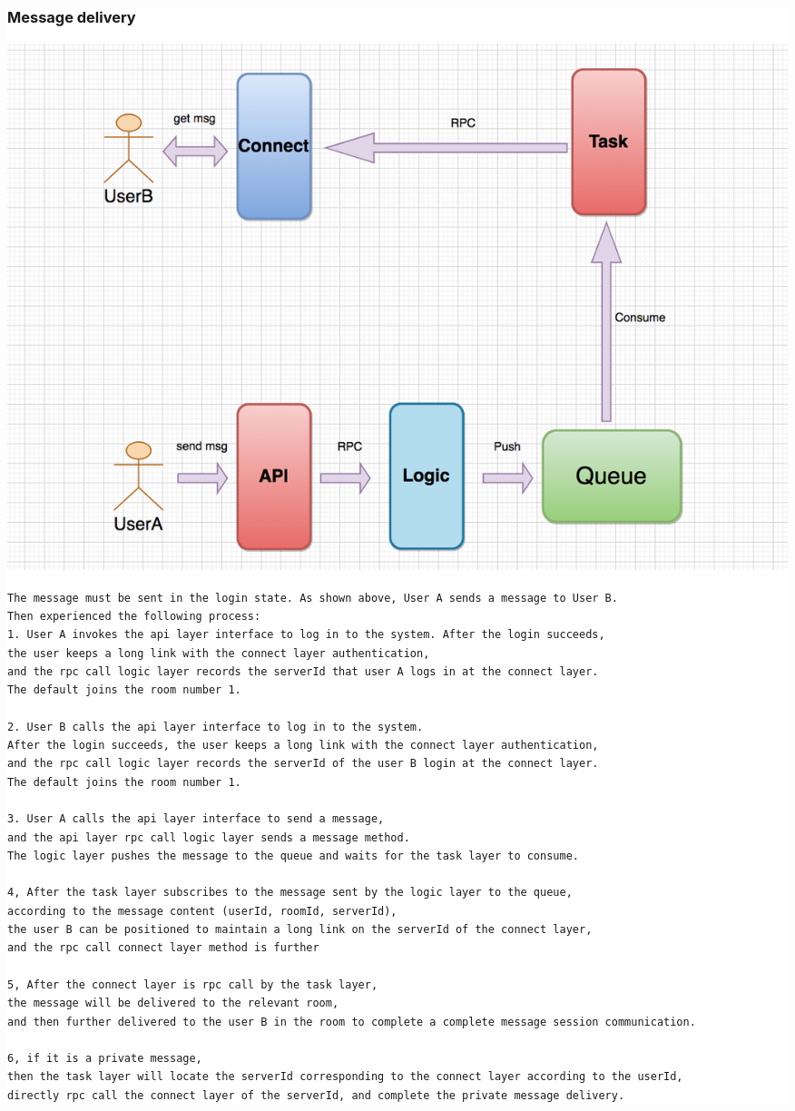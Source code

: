 
### Message delivery
![](./architecture/single_send.png)
```
The message must be sent in the login state. As shown above, User A sends a message to User B. 
Then experienced the following process:
1. User A invokes the api layer interface to log in to the system. After the login succeeds, 
the user keeps a long link with the connect layer authentication, 
and the rpc call logic layer records the serverId that user A logs in at the connect layer. 
The default joins the room number 1.

2. User B calls the api layer interface to log in to the system. 
After the login succeeds, the user keeps a long link with the connect layer authentication, 
and the rpc call logic layer records the serverId of the user B login at the connect layer. 
The default joins the room number 1.

3. User A calls the api layer interface to send a message, 
and the api layer rpc call logic layer sends a message method. 
The logic layer pushes the message to the queue and waits for the task layer to consume.

4, After the task layer subscribes to the message sent by the logic layer to the queue, 
according to the message content (userId, roomId, serverId), 
the user B can be positioned to maintain a long link on the serverId of the connect layer, 
and the rpc call connect layer method is further

5, After the connect layer is rpc call by the task layer, 
the message will be delivered to the relevant room, 
and then further delivered to the user B in the room to complete a complete message session communication.

6, if it is a private message, 
then the task layer will locate the serverId corresponding to the connect layer according to the userId, 
directly rpc call the connect layer of the serverId, and complete the private message delivery.
```